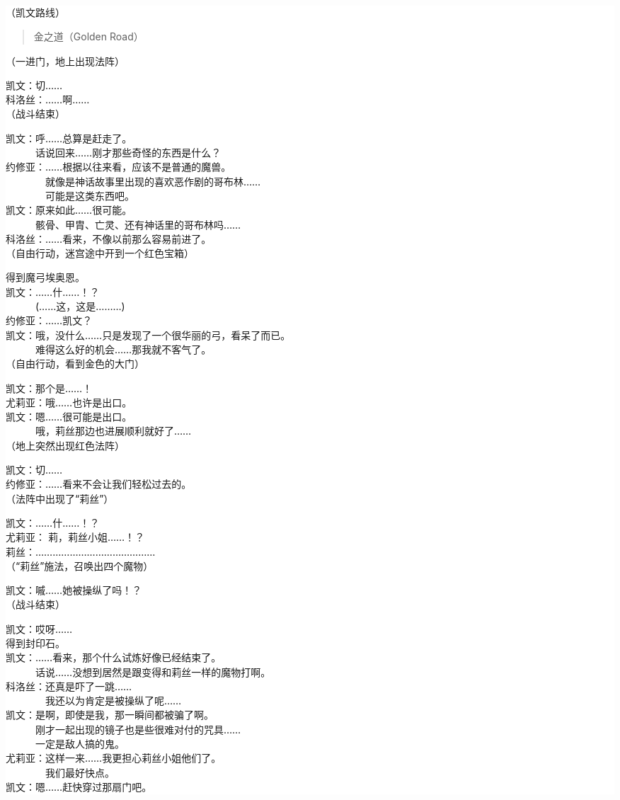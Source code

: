 （凯文路线）

>金之道（Golden Road）  

（一进门，地上出现法阵）

凯文：切……  
科洛丝：……啊……  
（战斗结束）

凯文：呼……总算是赶走了。  
　　　话说回来……刚才那些奇怪的东西是什么？  
约修亚：……根据以往来看，应该不是普通的魔兽。  
　　　　就像是神话故事里出现的喜欢恶作剧的哥布林……  
　　　　可能是这类东西吧。  
凯文：原来如此……很可能。  
　　　骸骨、甲胄、亡灵、还有神话里的哥布林吗……  
科洛丝：……看来，不像以前那么容易前进了。  
（自由行动，迷宫途中开到一个红色宝箱）

得到魔弓埃奥恩。  
凯文：……什……！？  
　　　(……这，这是………)  
约修亚：……凯文？  
凯文：哦，没什么……只是发现了一个很华丽的弓，看呆了而已。  
　　　难得这么好的机会……那我就不客气了。  
（自由行动，看到金色的大门）

凯文：那个是……！  
尤莉亚：哦……也许是出口。  
凯文：嗯……很可能是出口。  
　　　哦，莉丝那边也进展顺利就好了……  
（地上突然出现红色法阵）

凯文：切……  
约修亚：……看来不会让我们轻松过去的。  
（法阵中出现了“莉丝”）

凯文：……什……！？  
尤莉亚： 莉，莉丝小姐……！？  
莉丝：……………………………………  
（“莉丝”施法，召唤出四个魔物）

凯文：嘁……她被操纵了吗！？  
（战斗结束）

凯文：哎呀……  
得到封印石。  
凯文：……看来，那个什么试炼好像已经结束了。  
　　　话说……没想到居然是跟变得和莉丝一样的魔物打啊。  
科洛丝：还真是吓了一跳……  
　　　　我还以为肯定是被操纵了呢……  
凯文：是啊，即使是我，那一瞬间都被骗了啊。  
　　　刚才一起出现的镜子也是些很难对付的咒具……  
　　　一定是敌人搞的鬼。  
尤莉亚：这样一来……我更担心莉丝小姐他们了。  
　　　　我们最好快点。  
凯文：嗯……赶快穿过那扇门吧。  
